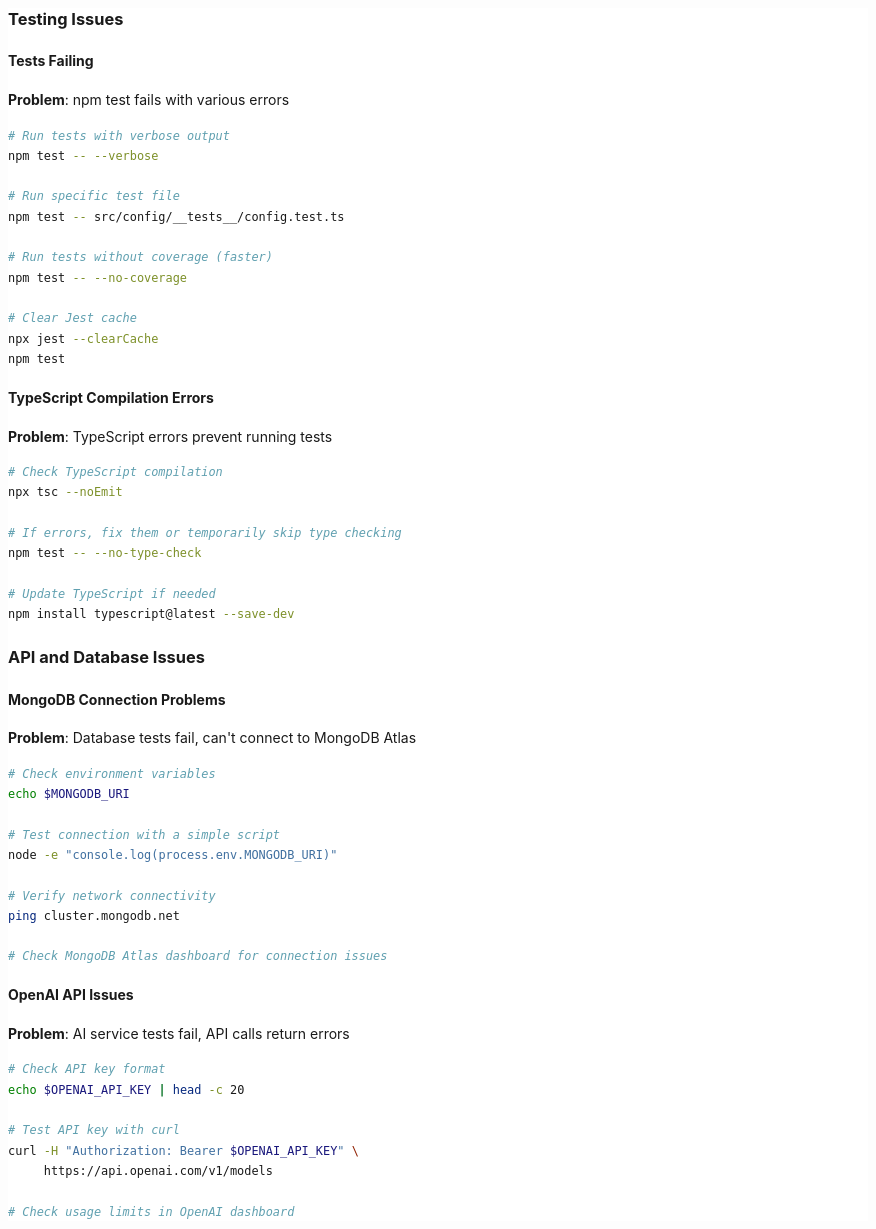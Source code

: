 ### Testing Issues

#### Tests Failing
**Problem**: npm test fails with various errors
```bash
# Run tests with verbose output
npm test -- --verbose

# Run specific test file
npm test -- src/config/__tests__/config.test.ts

# Run tests without coverage (faster)
npm test -- --no-coverage

# Clear Jest cache
npx jest --clearCache
npm test
```

#### TypeScript Compilation Errors
**Problem**: TypeScript errors prevent running tests
```bash
# Check TypeScript compilation
npx tsc --noEmit

# If errors, fix them or temporarily skip type checking
npm test -- --no-type-check

# Update TypeScript if needed
npm install typescript@latest --save-dev
```

### API and Database Issues

#### MongoDB Connection Problems
**Problem**: Database tests fail, can't connect to MongoDB Atlas
```bash
# Check environment variables
echo $MONGODB_URI

# Test connection with a simple script
node -e "console.log(process.env.MONGODB_URI)"

# Verify network connectivity
ping cluster.mongodb.net

# Check MongoDB Atlas dashboard for connection issues
```

#### OpenAI API Issues
**Problem**: AI service tests fail, API calls return errors
```bash
# Check API key format
echo $OPENAI_API_KEY | head -c 20

# Test API key with curl
curl -H "Authorization: Bearer $OPENAI_API_KEY" \
     https://api.openai.com/v1/models

# Check usage limits in OpenAI dashboard
```
